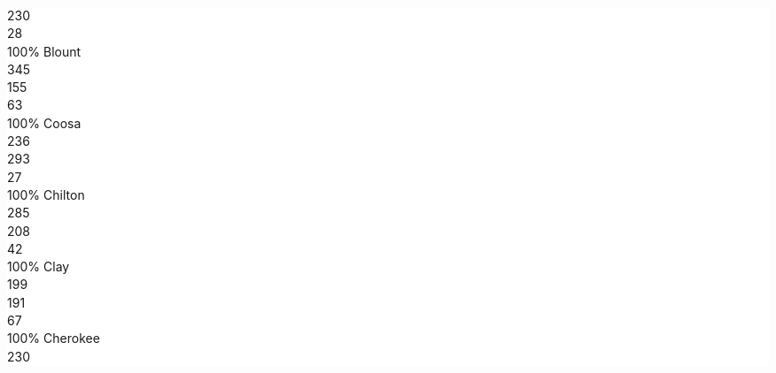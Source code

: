 <td><div>
230
</div></td>
<td><div>
28
</div></td>
<td>100<span class="eln-percent-sign">%</span></td>
</tr>
<tr class="even">
<td>Blount</td>
<td><div class="eln-swatch-light eln-democrat-4">
345
</div></td>
<td><div>
155
</div></td>
<td><div>
63
</div></td>
<td>100<span class="eln-percent-sign">%</span></td>
</tr>
<tr class="odd">
<td>Coosa</td>
<td><div>
236
</div></td>
<td><div class="eln-swatch-light eln-democrat-1">
293
</div></td>
<td><div>
27
</div></td>
<td>100<span class="eln-percent-sign">%</span></td>
</tr>
<tr class="even">
<td>Chilton</td>
<td><div class="eln-swatch-light eln-democrat-4">
285
</div></td>
<td><div>
208
</div></td>
<td><div>
42
</div></td>
<td>100<span class="eln-percent-sign">%</span></td>
</tr>
<tr class="odd">
<td>Clay</td>
<td><div class="eln-swatch-light eln-democrat-4">
199
</div></td>
<td><div>
191
</div></td>
<td><div>
67
</div></td>
<td>100<span class="eln-percent-sign">%</span></td>
</tr>
<tr class="even">
<td>Cherokee</td>
<td><div class="eln-swatch-light eln-democrat-4">
230